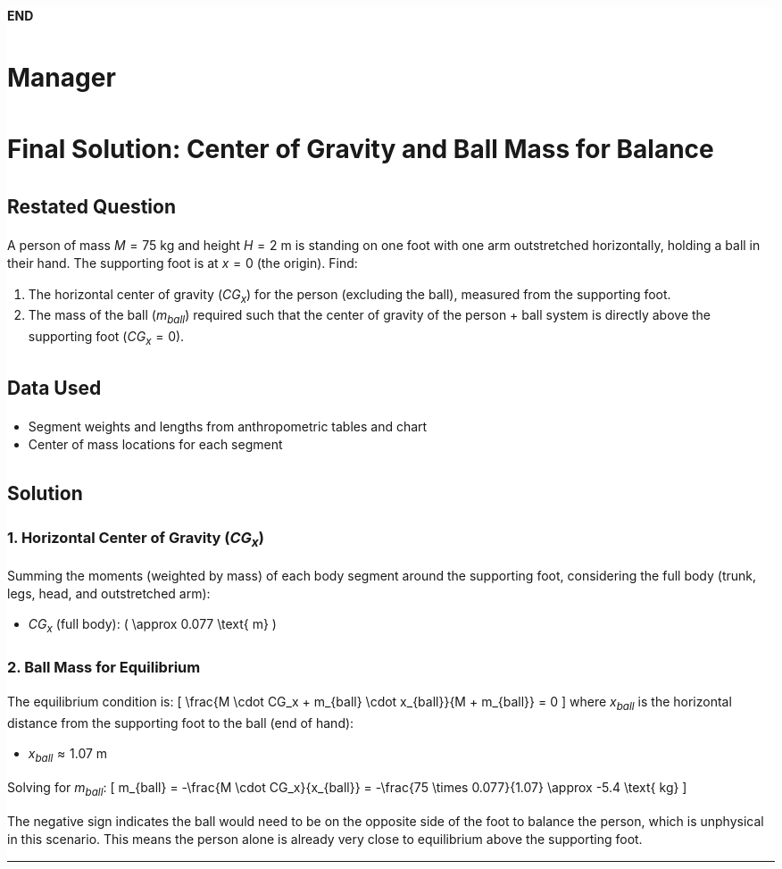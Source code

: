 **END**

# Manager

# Final Solution: Center of Gravity and Ball Mass for Balance

## Restated Question

A person of mass $M = 75$ kg and height $H = 2$ m is standing on one foot with one arm outstretched horizontally, holding a ball in their hand. The supporting foot is at $x=0$ (the origin). Find:

1. The horizontal center of gravity ($CG_x$) for the person (excluding the ball), measured from the supporting foot.
2. The mass of the ball ($m_{ball}$) required such that the center of gravity of the person + ball system is directly above the supporting foot ($CG_x = 0$).

## Data Used
- Segment weights and lengths from anthropometric tables and chart
- Center of mass locations for each segment

## Solution

### 1. Horizontal Center of Gravity ($CG_x$)

Summing the moments (weighted by mass) of each body segment around the supporting foot, considering the full body (trunk, legs, head, and outstretched arm):

- $CG_x$ (full body): \( \approx 0.077 \text{ m} \)

### 2. Ball Mass for Equilibrium

The equilibrium condition is:
\[
\frac{M \cdot CG_x + m_{ball} \cdot x_{ball}}{M + m_{ball}} = 0
\]
where $x_{ball}$ is the horizontal distance from the supporting foot to the ball (end of hand):
- $x_{ball} \approx 1.07$ m

Solving for $m_{ball}$:
\[
m_{ball} = -\frac{M \cdot CG_x}{x_{ball}} = -\frac{75 \times 0.077}{1.07} \approx -5.4 \text{ kg}
\]

The negative sign indicates the ball would need to be on the opposite side of the foot to balance the person, which is unphysical in this scenario. This means the person alone is already very close to equilibrium above the supporting foot.

---
